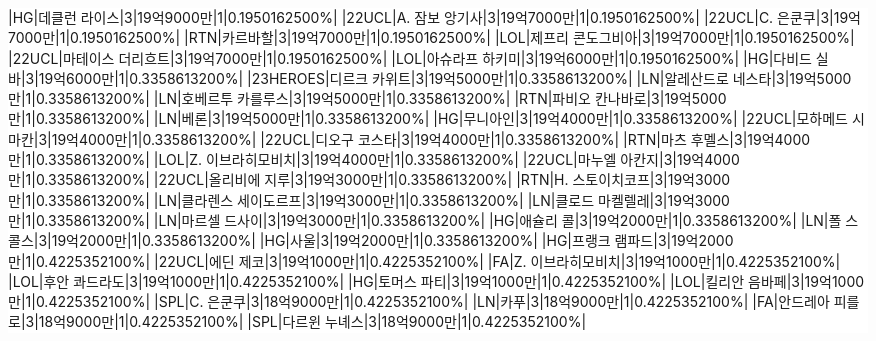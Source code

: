 |HG|데클런 라이스|3|19억9000만|1|0.1950162500%|
|22UCL|A. 잠보 앙기사|3|19억7000만|1|0.1950162500%|
|22UCL|C. 은쿤쿠|3|19억7000만|1|0.1950162500%|
|RTN|카르바할|3|19억7000만|1|0.1950162500%|
|LOL|제프리 콘도그비아|3|19억7000만|1|0.1950162500%|
|22UCL|마테이스 더리흐트|3|19억7000만|1|0.1950162500%|
|LOL|아슈라프 하키미|3|19억6000만|1|0.1950162500%|
|HG|다비드 실바|3|19억6000만|1|0.3358613200%|
|23HEROES|디르크 카위트|3|19억5000만|1|0.3358613200%|
|LN|알레산드로 네스타|3|19억5000만|1|0.3358613200%|
|LN|호베르투 카를루스|3|19억5000만|1|0.3358613200%|
|RTN|파비오 칸나바로|3|19억5000만|1|0.3358613200%|
|LN|베론|3|19억5000만|1|0.3358613200%|
|HG|무니아인|3|19억4000만|1|0.3358613200%|
|22UCL|모하메드 시마칸|3|19억4000만|1|0.3358613200%|
|22UCL|디오구 코스타|3|19억4000만|1|0.3358613200%|
|RTN|마츠 후멜스|3|19억4000만|1|0.3358613200%|
|LOL|Z. 이브라히모비치|3|19억4000만|1|0.3358613200%|
|22UCL|마누엘 아칸지|3|19억4000만|1|0.3358613200%|
|22UCL|올리비에 지루|3|19억3000만|1|0.3358613200%|
|RTN|H. 스토이치코프|3|19억3000만|1|0.3358613200%|
|LN|클라렌스 세이도르프|3|19억3000만|1|0.3358613200%|
|LN|클로드 마켈렐레|3|19억3000만|1|0.3358613200%|
|LN|마르셀 드사이|3|19억3000만|1|0.3358613200%|
|HG|애슐리 콜|3|19억2000만|1|0.3358613200%|
|LN|폴 스콜스|3|19억2000만|1|0.3358613200%|
|HG|사울|3|19억2000만|1|0.3358613200%|
|HG|프랭크 램파드|3|19억2000만|1|0.4225352100%|
|22UCL|에딘 제코|3|19억1000만|1|0.4225352100%|
|FA|Z. 이브라히모비치|3|19억1000만|1|0.4225352100%|
|LOL|후안 콰드라도|3|19억1000만|1|0.4225352100%|
|HG|토머스 파티|3|19억1000만|1|0.4225352100%|
|LOL|킬리안 음바페|3|19억1000만|1|0.4225352100%|
|SPL|C. 은쿤쿠|3|18억9000만|1|0.4225352100%|
|LN|카푸|3|18억9000만|1|0.4225352100%|
|FA|안드레아 피를로|3|18억9000만|1|0.4225352100%|
|SPL|다르윈 누녜스|3|18억9000만|1|0.4225352100%|